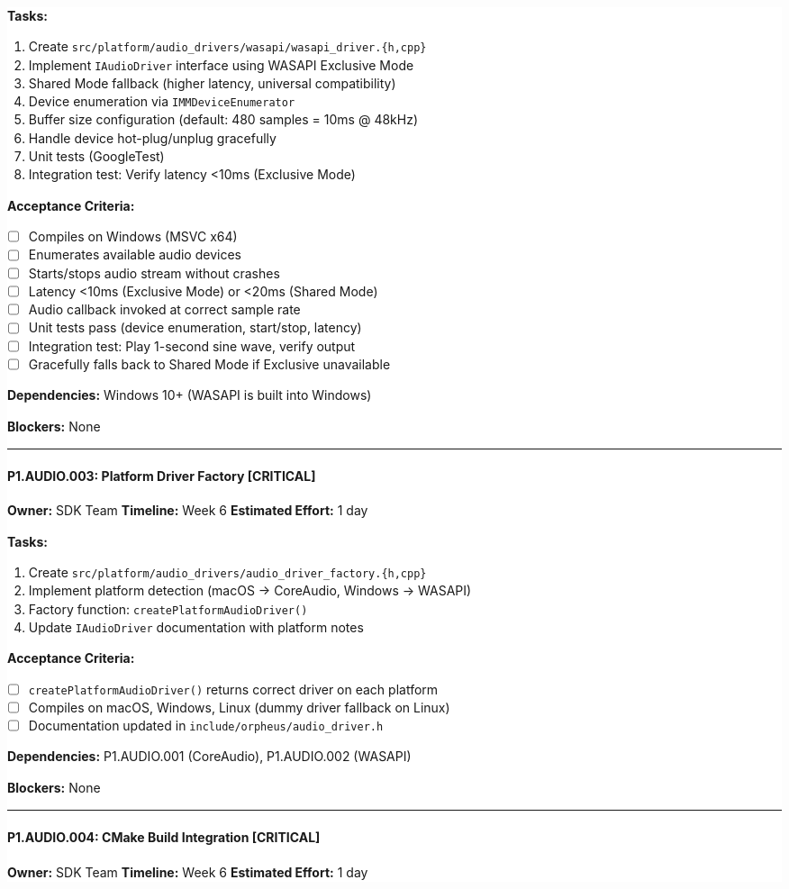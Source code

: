 **Tasks:**

1. Create `src/platform/audio_drivers/wasapi/wasapi_driver.{h,cpp}`
2. Implement `IAudioDriver` interface using WASAPI Exclusive Mode
3. Shared Mode fallback (higher latency, universal compatibility)
4. Device enumeration via `IMMDeviceEnumerator`
5. Buffer size configuration (default: 480 samples = 10ms @ 48kHz)
6. Handle device hot-plug/unplug gracefully
7. Unit tests (GoogleTest)
8. Integration test: Verify latency <10ms (Exclusive Mode)

**Acceptance Criteria:**

- [ ] Compiles on Windows (MSVC x64)
- [ ] Enumerates available audio devices
- [ ] Starts/stops audio stream without crashes
- [ ] Latency <10ms (Exclusive Mode) or <20ms (Shared Mode)
- [ ] Audio callback invoked at correct sample rate
- [ ] Unit tests pass (device enumeration, start/stop, latency)
- [ ] Integration test: Play 1-second sine wave, verify output
- [ ] Gracefully falls back to Shared Mode if Exclusive unavailable

**Dependencies:** Windows 10+ (WASAPI is built into Windows)

**Blockers:** None

---

#### P1.AUDIO.003: Platform Driver Factory [CRITICAL]

**Owner:** SDK Team
**Timeline:** Week 6
**Estimated Effort:** 1 day

**Tasks:**

1. Create `src/platform/audio_drivers/audio_driver_factory.{h,cpp}`
2. Implement platform detection (macOS → CoreAudio, Windows → WASAPI)
3. Factory function: `createPlatformAudioDriver()`
4. Update `IAudioDriver` documentation with platform notes

**Acceptance Criteria:**

- [ ] `createPlatformAudioDriver()` returns correct driver on each platform
- [ ] Compiles on macOS, Windows, Linux (dummy driver fallback on Linux)
- [ ] Documentation updated in `include/orpheus/audio_driver.h`

**Dependencies:** P1.AUDIO.001 (CoreAudio), P1.AUDIO.002 (WASAPI)

**Blockers:** None

---

#### P1.AUDIO.004: CMake Build Integration [CRITICAL]

**Owner:** SDK Team
**Timeline:** Week 6
**Estimated Effort:** 1 day
